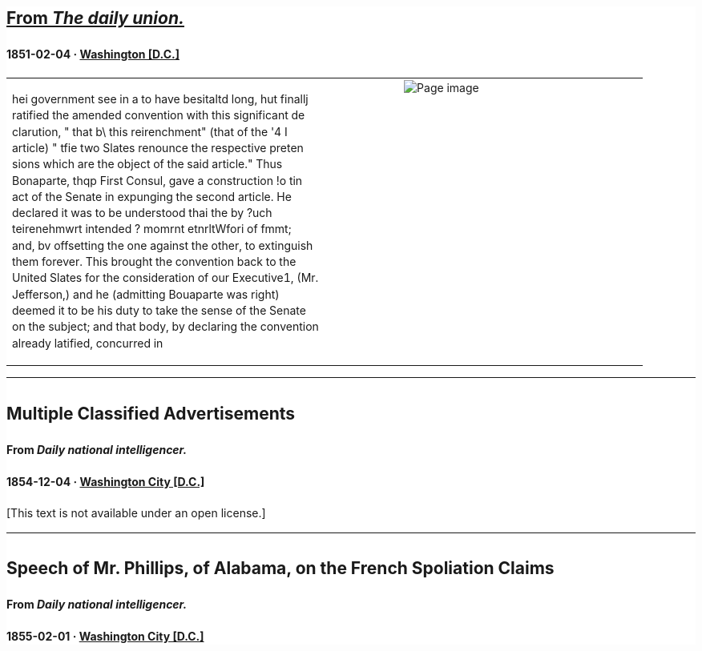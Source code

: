 
## [From _The daily union._](https://www.loc.gov/resource/sn82003410/1851-02-04/ed-1/?sp=1)

#### 1851-02-04 &middot; [Washington [D.C.]](http://dbpedia.org/resource/Washington%2C_D.C.)

<table style="width: 100%;"><tr><td style="width: 50%">

  
hei government see in a to have besitaltd long, hut finallj  
ratified the amended convention with this significant de  
clarution, &quot; that b\ this reirenchment&quot; (that of the &#x27;4 I  
article) &quot; tfie two Slates renounce the respective preten  
sions which are the object of the said article.&quot; Thus  
Bonaparte, thqp First Consul, gave a construction !o tin­  
act of the Senate in expunging the second article. He  
declared it was to be understood thai the by ?uch  
teirenehmwrt intended ? momrnt etnrltWfori of fmmt;  
and, bv offsetting the one against the other, to extinguish  
them forever. This brought the convention back to the  
United Slates for the consideration of our Executive1, (Mr.  
Jefferson,) and he (admitting Bouaparte was right)  
deemed it to be his duty to take the sense of the Senate  
on the subject; and that body, by declaring the convention  
already latified, concurred in 
</td><td style="width: 50%; max-height: 75%; margin: auto; display: block;">
<img alt="Page image" src="https://tile.loc.gov/image-services/iiif/service:ndnp:dlc:batch_dlc_chimera_ver01:data:sn82003410:00415661198:1851020401:0143/pct:63.740208877284594,19.95418681598371,15.567885117493473,7.381012980402138/!600,600/0/default.jpg"/>
</td>
</tr></table>

---

## Multiple Classified Advertisements

#### From _Daily national intelligencer._

#### 1854-12-04 &middot; [Washington City [D.C.]](http://dbpedia.org/resource/Washington%2C_D.C.)

[This text is not available under an open license.]

---

## Speech of Mr. Phillips, of Alabama, on the French Spoliation Claims

#### From _Daily national intelligencer._

#### 1855-02-01 &middot; [Washington City [D.C.]](http://dbpedia.org/resource/Washington%2C_D.C.)
